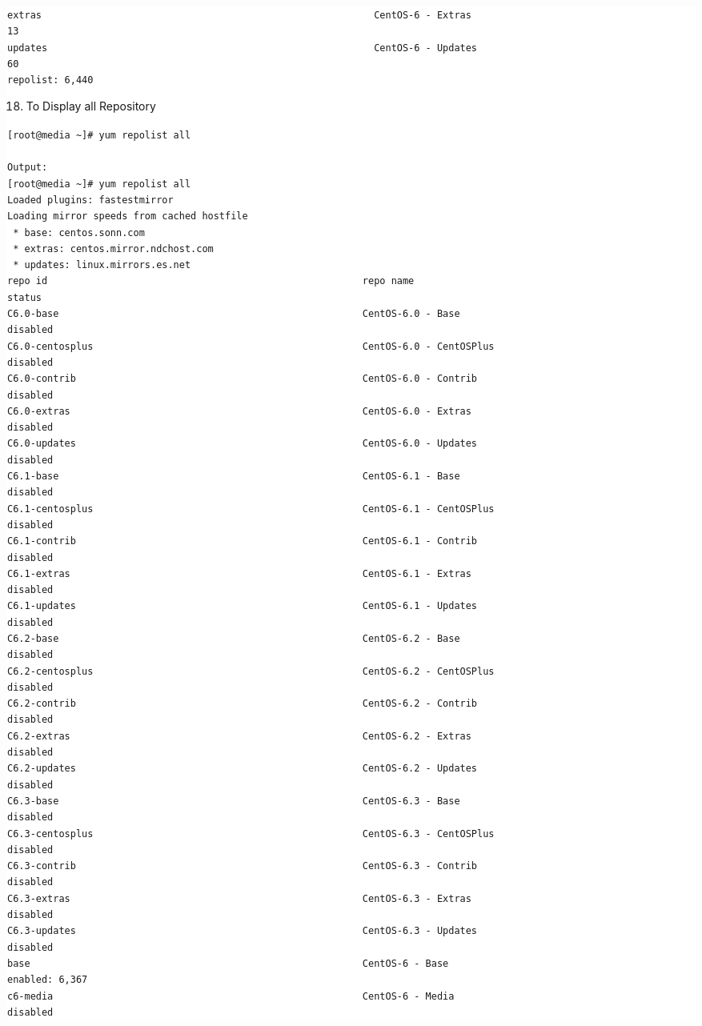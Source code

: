 ```
extras                                                          CentOS-6 - Extras                                                              13
updates                                                         CentOS-6 - Updates                                                             60
repolist: 6,440
```
18. To Display all Repository 
```
[root@media ~]# yum repolist all

Output:
[root@media ~]# yum repolist all
Loaded plugins: fastestmirror
Loading mirror speeds from cached hostfile
 * base: centos.sonn.com
 * extras: centos.mirror.ndchost.com
 * updates: linux.mirrors.es.net
repo id                                                       repo name                                                             status
C6.0-base                                                     CentOS-6.0 - Base                                                     disabled
C6.0-centosplus                                               CentOS-6.0 - CentOSPlus                                               disabled
C6.0-contrib                                                  CentOS-6.0 - Contrib                                                  disabled
C6.0-extras                                                   CentOS-6.0 - Extras                                                   disabled
C6.0-updates                                                  CentOS-6.0 - Updates                                                  disabled
C6.1-base                                                     CentOS-6.1 - Base                                                     disabled
C6.1-centosplus                                               CentOS-6.1 - CentOSPlus                                               disabled
C6.1-contrib                                                  CentOS-6.1 - Contrib                                                  disabled
C6.1-extras                                                   CentOS-6.1 - Extras                                                   disabled
C6.1-updates                                                  CentOS-6.1 - Updates                                                  disabled
C6.2-base                                                     CentOS-6.2 - Base                                                     disabled
C6.2-centosplus                                               CentOS-6.2 - CentOSPlus                                               disabled
C6.2-contrib                                                  CentOS-6.2 - Contrib                                                  disabled
C6.2-extras                                                   CentOS-6.2 - Extras                                                   disabled
C6.2-updates                                                  CentOS-6.2 - Updates                                                  disabled
C6.3-base                                                     CentOS-6.3 - Base                                                     disabled
C6.3-centosplus                                               CentOS-6.3 - CentOSPlus                                               disabled
C6.3-contrib                                                  CentOS-6.3 - Contrib                                                  disabled
C6.3-extras                                                   CentOS-6.3 - Extras                                                   disabled
C6.3-updates                                                  CentOS-6.3 - Updates                                                  disabled
base                                                          CentOS-6 - Base                                                       enabled: 6,367
c6-media                                                      CentOS-6 - Media                                                      disabled
```